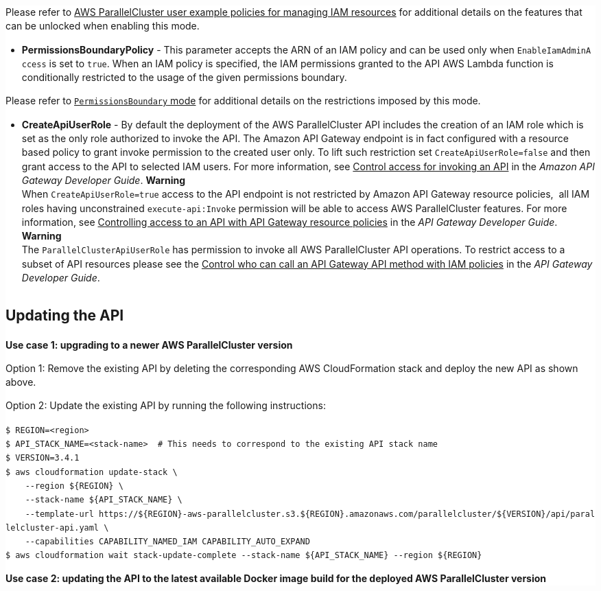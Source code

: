    Please refer to [AWS ParallelCluster user example policies for managing IAM resources](iam-roles-in-parallelcluster-v3.md#iam-roles-in-parallelcluster-v3-user-policy-manage-iam) for additional details on the features that can be unlocked when enabling this mode\.
+  **PermissionsBoundaryPolicy** \- This parameter accepts the ARN of an IAM policy and can be used only when `EnableIamAdminAccess` is set to `true`\. When an IAM policy is specified, the IAM permissions granted to the API AWS Lambda function is conditionally restricted to the usage of the given permissions boundary\. 

  Please refer to [`PermissionsBoundary` mode](iam-roles-in-parallelcluster-v3.md#iam-roles-in-parallelcluster-v3-permissionsboundary-mode) for additional details on the restrictions imposed by this mode\.
+  **CreateApiUserRole** \- By default the deployment of the AWS ParallelCluster API includes the creation of an IAM role which is set as the only role authorized to invoke the API\. The Amazon API Gateway endpoint is in fact configured with a resource based policy to grant invoke permission to the created user only\. To lift such restriction set `CreateApiUserRole=false` and then grant access to the API to selected IAM users\. For more information, see [Control access for invoking an API](https://docs.aws.amazon.com/apigateway/latest/developerguide/api-gateway-control-access-using-iam-policies-to-invoke-api.html) in the *Amazon API Gateway Developer Guide*\.
**Warning**  
 When `CreateApiUserRole=true` access to the API endpoint is not restricted by Amazon API Gateway resource policies,  all IAM roles having unconstrained `execute-api:Invoke` permission will be able to access AWS ParallelCluster features\. For more information, see [Controlling access to an API with API Gateway resource policies](https://docs.aws.amazon.com/apigateway/latest/developerguide/apigateway-resource-policies.html) in the *API Gateway Developer Guide*\.
**Warning**  
The `ParallelClusterApiUserRole` has permission to invoke all AWS ParallelCluster API operations\. To restrict access to a subset of API resources please see the [Control who can call an API Gateway API method with IAM policies](https://docs.aws.amazon.com/apigateway/latest/developerguide/api-gateway-control-access-using-iam-policies-to-invoke-api.html#api-gateway-who-can-invoke-an-api-method-using-iam-policies) in the *API Gateway Developer Guide*\.

## Updating the API<a name="api-reference-update-v3"></a>

 **Use case 1: upgrading to a newer AWS ParallelCluster version** 

 Option 1: Remove the existing API by deleting the corresponding AWS CloudFormation stack and deploy the new API as shown above\.

 Option 2: Update the existing API by running the following instructions: 

```
$ REGION=<region>
$ API_STACK_NAME=<stack-name>  # This needs to correspond to the existing API stack name
$ VERSION=3.4.1
$ aws cloudformation update-stack \
    --region ${REGION} \
    --stack-name ${API_STACK_NAME} \
    --template-url https://${REGION}-aws-parallelcluster.s3.${REGION}.amazonaws.com/parallelcluster/${VERSION}/api/parallelcluster-api.yaml \
    --capabilities CAPABILITY_NAMED_IAM CAPABILITY_AUTO_EXPAND
$ aws cloudformation wait stack-update-complete --stack-name ${API_STACK_NAME} --region ${REGION}
```

 **Use case 2: updating the API to the latest available Docker image build for the deployed AWS ParallelCluster version** 
